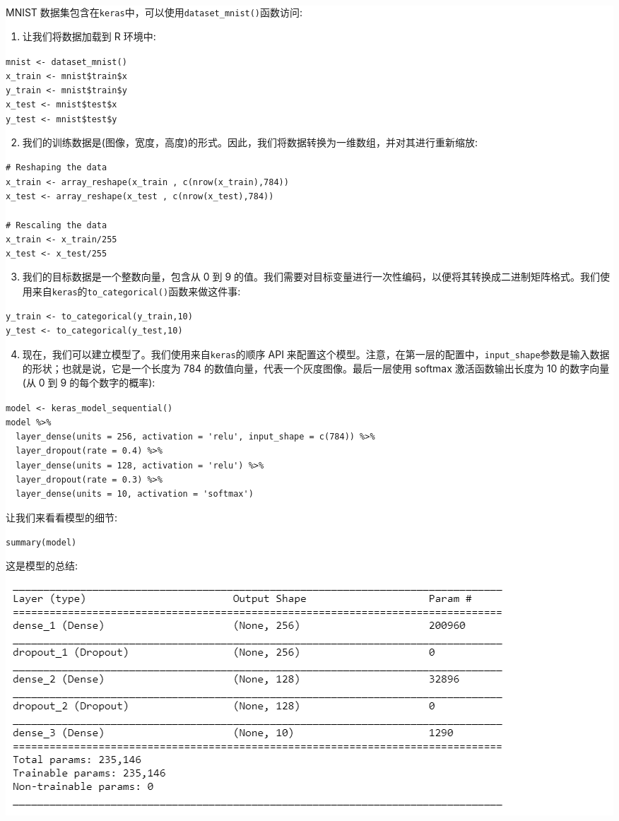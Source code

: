 MNIST 数据集包含在`keras`中，可以使用`dataset_mnist()`函数访问:

1.  让我们将数据加载到 R 环境中:

```
mnist <- dataset_mnist()
x_train <- mnist$train$x
y_train <- mnist$train$y
x_test <- mnist$test$x
y_test <- mnist$test$y
```

2.  我们的训练数据是(图像，宽度，高度)的形式。因此，我们将数据转换为一维数组，并对其进行重新缩放:

```
# Reshaping the data
x_train <- array_reshape(x_train , c(nrow(x_train),784))
x_test <- array_reshape(x_test , c(nrow(x_test),784))

# Rescaling the data
x_train <- x_train/255
x_test <- x_test/255
```

3.  我们的目标数据是一个整数向量，包含从 0 到 9 的值。我们需要对目标变量进行一次性编码，以便将其转换成二进制矩阵格式。我们使用来自`keras`的`to_categorical()`函数来做这件事:

```
y_train <- to_categorical(y_train,10)
y_test <- to_categorical(y_test,10)
```

4.  现在，我们可以建立模型了。我们使用来自`keras`的顺序 API 来配置这个模型。注意，在第一层的配置中，`input_shape`参数是输入数据的形状；也就是说，它是一个长度为 784 的数值向量，代表一个灰度图像。最后一层使用 softmax 激活函数输出长度为 10 的数字向量(从 0 到 9 的每个数字的概率):

```
model <- keras_model_sequential()
model %>%
  layer_dense(units = 256, activation = 'relu', input_shape = c(784)) %>%
  layer_dropout(rate = 0.4) %>%
  layer_dense(units = 128, activation = 'relu') %>%
  layer_dropout(rate = 0.3) %>%
  layer_dense(units = 10, activation = 'softmax')
```

让我们来看看模型的细节:

```
summary(model)
```

这是模型的总结:

![](img/083910d4-e9fc-409c-b5eb-6d60c2e0b114.png)
